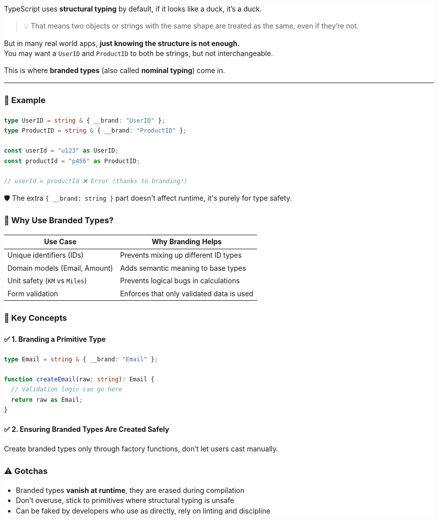 TypeScript uses **structural typing** by default, if it looks like a duck, it’s a duck.

> 💡 That means two objects or strings with the same shape are treated as the same, even if they’re not.

But in many real world apps, **just knowing the structure is not enough.**  
You may want a `UserID` and `ProductID` to both be strings, but not interchangeable.

This is where **branded types** (also called **nominal typing**) come in.

---

### 🔖 Example

```ts
type UserID = string & { __brand: "UserID" };
type ProductID = string & { __brand: "ProductID" };

const userId = "u123" as UserID;
const productId = "p456" as ProductID;

// userId = productId ❌ Error (thanks to branding!)
```
🛡️ The extra `{ __brand: string }` part doesn't affect runtime, it's purely for type safety.

### 🔐 Why Use Branded Types?

| Use Case                      | Why Branding Helps                        |
| ----------------------------- | ----------------------------------------- |
| Unique identifiers (IDs)      | Prevents mixing up different ID types     |
| Domain models (Email, Amount) | Adds semantic meaning to base types       |
| Unit safety (`KM` vs `Miles`) | Prevents logical bugs in calculations     |
| Form validation               | Enforces that only validated data is used |

### 🧩 Key Concepts

#### ✅ 1. Branding a Primitive Type

```ts
type Email = string & { __brand: "Email" };

function createEmail(raw: string): Email {
  // Validation logic can go here
  return raw as Email;
}
```
#### ✅ 2. Ensuring Branded Types Are Created Safely
Create branded types only through factory functions, don’t let users cast manually.

### ⚠️ Gotchas
- Branded types **vanish at runtime**, they are erased during compilation
- Don’t overuse, stick to primitives where structural typing is unsafe
- Can be faked by developers who use as directly, rely on linting and discipline
